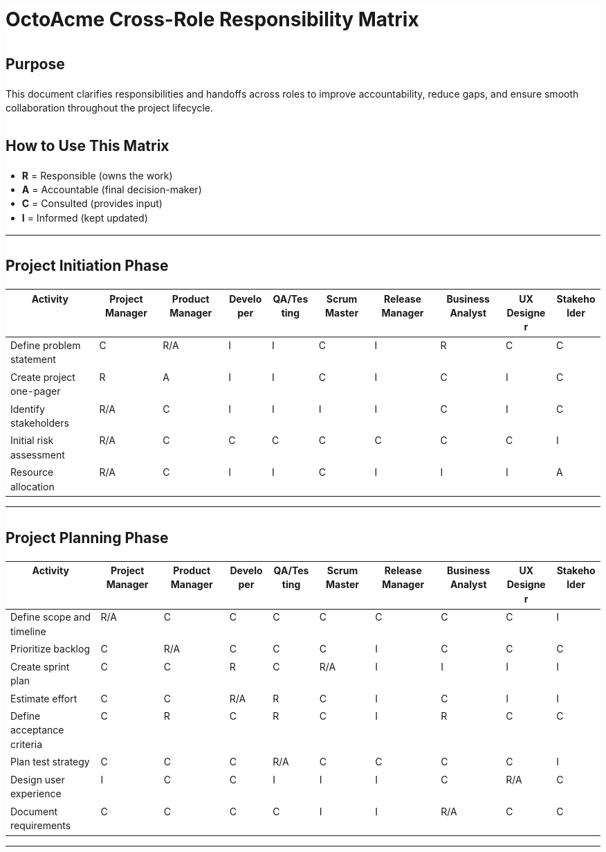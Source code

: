 # OctoAcme Cross-Role Responsibility Matrix

## Purpose
This document clarifies responsibilities and handoffs across roles to improve accountability, reduce gaps, and ensure smooth collaboration throughout the project lifecycle.

## How to Use This Matrix
- **R** = Responsible (owns the work)
- **A** = Accountable (final decision-maker)
- **C** = Consulted (provides input)
- **I** = Informed (kept updated)

---

## Project Initiation Phase

| Activity | Project Manager | Product Manager | Developer | QA/Testing | Scrum Master | Release Manager | Business Analyst | UX Designer | Stakeholder |
|----------|----------------|-----------------|-----------|------------|--------------|-----------------|------------------|-------------|-------------|
| Define problem statement | C | R/A | I | I | C | I | R | C | C |
| Create project one-pager | R | A | I | I | C | I | C | I | C |
| Identify stakeholders | R/A | C | I | I | I | I | C | I | C |
| Initial risk assessment | R/A | C | C | C | C | C | C | C | I |
| Resource allocation | R/A | C | I | I | C | I | I | I | A |

---

## Project Planning Phase

| Activity | Project Manager | Product Manager | Developer | QA/Testing | Scrum Master | Release Manager | Business Analyst | UX Designer | Stakeholder |
|----------|----------------|-----------------|-----------|------------|--------------|-----------------|------------------|-------------|-------------|
| Define scope and timeline | R/A | C | C | C | C | C | C | C | I |
| Prioritize backlog | C | R/A | C | C | C | I | C | C | C |
| Create sprint plan | C | C | R | C | R/A | I | I | I | I |
| Estimate effort | C | C | R/A | R | C | I | C | I | I |
| Define acceptance criteria | C | R | C | R | C | I | R | C | C |
| Plan test strategy | C | C | C | R/A | C | C | C | C | I |
| Design user experience | I | C | C | I | I | I | C | R/A | C |
| Document requirements | C | C | C | C | I | I | R/A | C | C |

---
